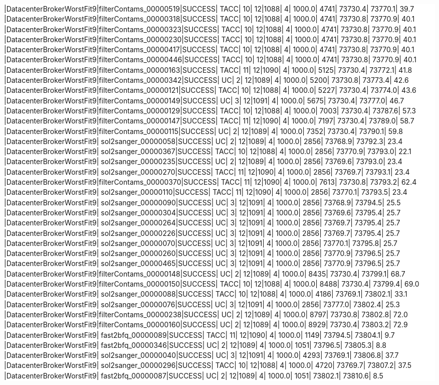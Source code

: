 |DatacenterBrokerWorstFit9|filterContams_00000519|SUCCESS|  TACC|  10|       12|1088|        4|    1000.0|       4741|  73730.4|   73770.1|    39.7
|DatacenterBrokerWorstFit9|filterContams_00000318|SUCCESS|  TACC|  10|       12|1088|        4|    1000.0|       4741|  73730.8|   73770.9|    40.1
|DatacenterBrokerWorstFit9|filterContams_00000323|SUCCESS|  TACC|  10|       12|1088|        4|    1000.0|       4741|  73730.8|   73770.9|    40.1
|DatacenterBrokerWorstFit9|filterContams_00000230|SUCCESS|  TACC|  10|       12|1088|        4|    1000.0|       4741|  73730.8|   73770.9|    40.1
|DatacenterBrokerWorstFit9|filterContams_00000417|SUCCESS|  TACC|  10|       12|1088|        4|    1000.0|       4741|  73730.8|   73770.9|    40.1
|DatacenterBrokerWorstFit9|filterContams_00000446|SUCCESS|  TACC|  10|       12|1088|        4|    1000.0|       4741|  73730.8|   73770.9|    40.1
|DatacenterBrokerWorstFit9|filterContams_00000163|SUCCESS|  TACC|  11|       12|1090|        4|    1000.0|       5125|  73730.4|   73772.1|    41.8
|DatacenterBrokerWorstFit9|filterContams_00000342|SUCCESS|    UC|   2|       12|1089|        4|    1000.0|       5200|  73730.8|   73773.4|    42.6
|DatacenterBrokerWorstFit9|filterContams_00000121|SUCCESS|  TACC|  10|       12|1088|        4|    1000.0|       5227|  73730.4|   73774.0|    43.6
|DatacenterBrokerWorstFit9|filterContams_00000149|SUCCESS|    UC|   3|       12|1091|        4|    1000.0|       5675|  73730.4|   73777.0|    46.7
|DatacenterBrokerWorstFit9|filterContams_00000129|SUCCESS|  TACC|  10|       12|1088|        4|    1000.0|       7003|  73730.4|   73787.6|    57.3
|DatacenterBrokerWorstFit9|filterContams_00000147|SUCCESS|  TACC|  11|       12|1090|        4|    1000.0|       7197|  73730.4|   73789.0|    58.7
|DatacenterBrokerWorstFit9|filterContams_00000115|SUCCESS|    UC|   2|       12|1089|        4|    1000.0|       7352|  73730.4|   73790.1|    59.8
|DatacenterBrokerWorstFit9|   sol2sanger_00000058|SUCCESS|    UC|   2|       12|1089|        4|    1000.0|       2856|  73768.9|   73792.3|    23.4
|DatacenterBrokerWorstFit9|   sol2sanger_00000367|SUCCESS|  TACC|  10|       12|1088|        4|    1000.0|       2856|  73770.9|   73793.0|    22.1
|DatacenterBrokerWorstFit9|   sol2sanger_00000235|SUCCESS|    UC|   2|       12|1089|        4|    1000.0|       2856|  73769.6|   73793.0|    23.4
|DatacenterBrokerWorstFit9|   sol2sanger_00000270|SUCCESS|  TACC|  11|       12|1090|        4|    1000.0|       2856|  73769.7|   73793.1|    23.4
|DatacenterBrokerWorstFit9|filterContams_00000370|SUCCESS|  TACC|  11|       12|1090|        4|    1000.0|       7613|  73730.8|   73793.2|    62.4
|DatacenterBrokerWorstFit9|   sol2sanger_00000110|SUCCESS|  TACC|  11|       12|1090|        4|    1000.0|       2856|  73770.1|   73793.5|    23.4
|DatacenterBrokerWorstFit9|   sol2sanger_00000090|SUCCESS|    UC|   3|       12|1091|        4|    1000.0|       2856|  73768.9|   73794.5|    25.5
|DatacenterBrokerWorstFit9|   sol2sanger_00000304|SUCCESS|    UC|   3|       12|1091|        4|    1000.0|       2856|  73769.6|   73795.4|    25.7
|DatacenterBrokerWorstFit9|   sol2sanger_00000264|SUCCESS|    UC|   3|       12|1091|        4|    1000.0|       2856|  73769.7|   73795.4|    25.7
|DatacenterBrokerWorstFit9|   sol2sanger_00000226|SUCCESS|    UC|   3|       12|1091|        4|    1000.0|       2856|  73769.7|   73795.4|    25.7
|DatacenterBrokerWorstFit9|   sol2sanger_00000070|SUCCESS|    UC|   3|       12|1091|        4|    1000.0|       2856|  73770.1|   73795.8|    25.7
|DatacenterBrokerWorstFit9|   sol2sanger_00000260|SUCCESS|    UC|   3|       12|1091|        4|    1000.0|       2856|  73770.9|   73796.5|    25.7
|DatacenterBrokerWorstFit9|   sol2sanger_00000465|SUCCESS|    UC|   3|       12|1091|        4|    1000.0|       2856|  73770.9|   73796.5|    25.7
|DatacenterBrokerWorstFit9|filterContams_00000148|SUCCESS|    UC|   2|       12|1089|        4|    1000.0|       8435|  73730.4|   73799.1|    68.7
|DatacenterBrokerWorstFit9|filterContams_00000150|SUCCESS|  TACC|  10|       12|1088|        4|    1000.0|       8488|  73730.4|   73799.4|    69.0
|DatacenterBrokerWorstFit9|   sol2sanger_00000088|SUCCESS|  TACC|  10|       12|1088|        4|    1000.0|       4186|  73769.1|   73802.1|    33.1
|DatacenterBrokerWorstFit9|   sol2sanger_00000076|SUCCESS|    UC|   3|       12|1091|        4|    1000.0|       2856|  73777.0|   73802.4|    25.3
|DatacenterBrokerWorstFit9|filterContams_00000238|SUCCESS|    UC|   2|       12|1089|        4|    1000.0|       8797|  73730.8|   73802.8|    72.0
|DatacenterBrokerWorstFit9|filterContams_00000160|SUCCESS|    UC|   2|       12|1089|        4|    1000.0|       8929|  73730.4|   73803.2|    72.9
|DatacenterBrokerWorstFit9|     fast2bfq_00000089|SUCCESS|  TACC|  11|       12|1090|        4|    1000.0|       1149|  73794.5|   73804.1|     9.7
|DatacenterBrokerWorstFit9|     fast2bfq_00000346|SUCCESS|    UC|   2|       12|1089|        4|    1000.0|       1051|  73796.5|   73805.3|     8.8
|DatacenterBrokerWorstFit9|   sol2sanger_00000040|SUCCESS|    UC|   3|       12|1091|        4|    1000.0|       4293|  73769.1|   73806.8|    37.7
|DatacenterBrokerWorstFit9|   sol2sanger_00000296|SUCCESS|  TACC|  10|       12|1088|        4|    1000.0|       4720|  73769.7|   73807.2|    37.5
|DatacenterBrokerWorstFit9|     fast2bfq_00000087|SUCCESS|    UC|   2|       12|1089|        4|    1000.0|       1051|  73802.1|   73810.6|     8.5